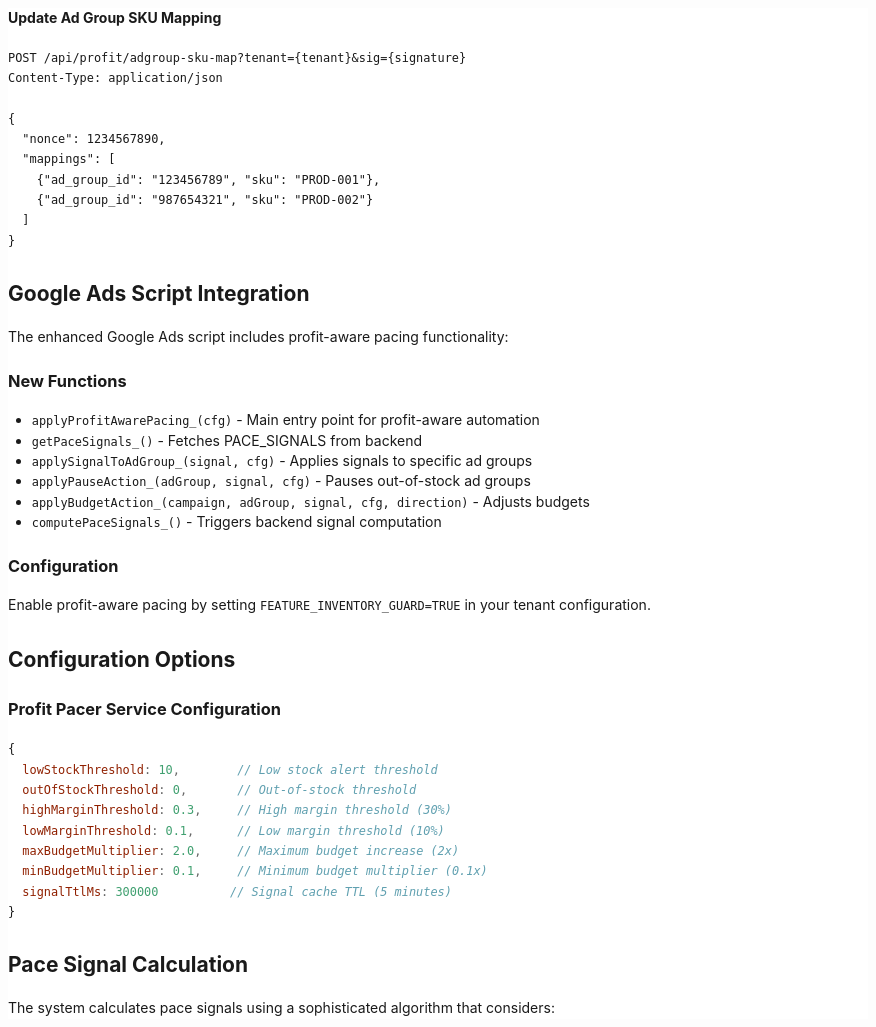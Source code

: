 #### Update Ad Group SKU Mapping

```http
POST /api/profit/adgroup-sku-map?tenant={tenant}&sig={signature}
Content-Type: application/json

{
  "nonce": 1234567890,
  "mappings": [
    {"ad_group_id": "123456789", "sku": "PROD-001"},
    {"ad_group_id": "987654321", "sku": "PROD-002"}
  ]
}
```

## Google Ads Script Integration

The enhanced Google Ads script includes profit-aware pacing functionality:

### New Functions

- `applyProfitAwarePacing_(cfg)` - Main entry point for profit-aware automation
- `getPaceSignals_()` - Fetches PACE_SIGNALS from backend
- `applySignalToAdGroup_(signal, cfg)` - Applies signals to specific ad groups
- `applyPauseAction_(adGroup, signal, cfg)` - Pauses out-of-stock ad groups
- `applyBudgetAction_(campaign, adGroup, signal, cfg, direction)` - Adjusts budgets
- `computePaceSignals_()` - Triggers backend signal computation

### Configuration

Enable profit-aware pacing by setting `FEATURE_INVENTORY_GUARD=TRUE` in your tenant configuration.

## Configuration Options

### Profit Pacer Service Configuration

```javascript
{
  lowStockThreshold: 10,        // Low stock alert threshold
  outOfStockThreshold: 0,       // Out-of-stock threshold
  highMarginThreshold: 0.3,     // High margin threshold (30%)
  lowMarginThreshold: 0.1,      // Low margin threshold (10%)
  maxBudgetMultiplier: 2.0,     // Maximum budget increase (2x)
  minBudgetMultiplier: 0.1,     // Minimum budget multiplier (0.1x)
  signalTtlMs: 300000          // Signal cache TTL (5 minutes)
}
```

## Pace Signal Calculation

The system calculates pace signals using a sophisticated algorithm that considers:
